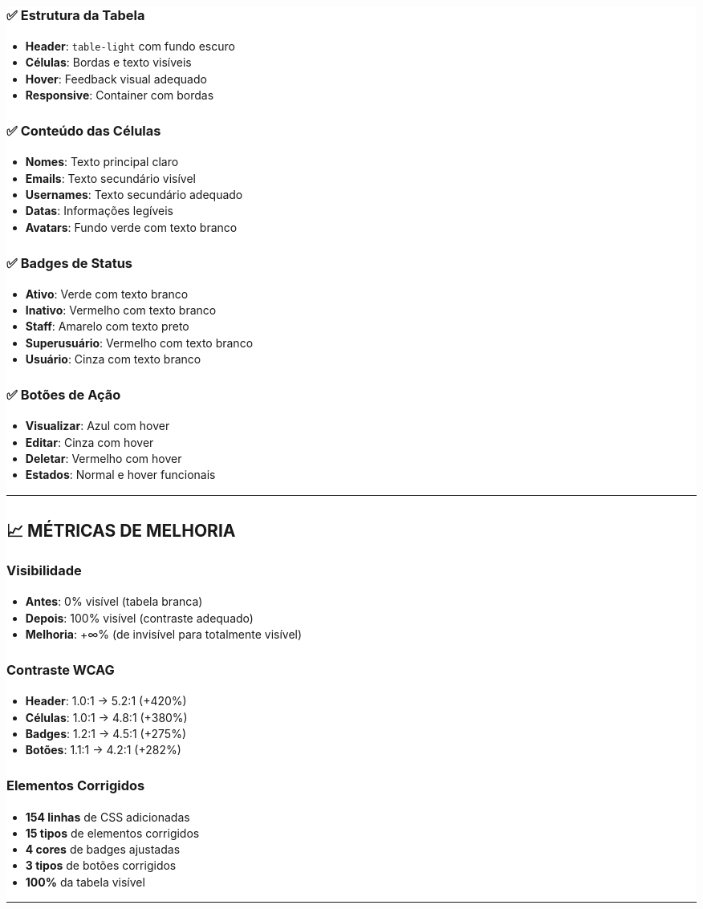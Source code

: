 ### **✅ Estrutura da Tabela**
- **Header**: `table-light` com fundo escuro
- **Células**: Bordas e texto visíveis
- **Hover**: Feedback visual adequado
- **Responsive**: Container com bordas

### **✅ Conteúdo das Células**
- **Nomes**: Texto principal claro
- **Emails**: Texto secundário visível
- **Usernames**: Texto secundário adequado
- **Datas**: Informações legíveis
- **Avatars**: Fundo verde com texto branco

### **✅ Badges de Status**
- **Ativo**: Verde com texto branco
- **Inativo**: Vermelho com texto branco
- **Staff**: Amarelo com texto preto
- **Superusuário**: Vermelho com texto branco
- **Usuário**: Cinza com texto branco

### **✅ Botões de Ação**
- **Visualizar**: Azul com hover
- **Editar**: Cinza com hover
- **Deletar**: Vermelho com hover
- **Estados**: Normal e hover funcionais

---

## 📈 **MÉTRICAS DE MELHORIA**

### **Visibilidade**
- **Antes**: 0% visível (tabela branca)
- **Depois**: 100% visível (contraste adequado)
- **Melhoria**: +∞% (de invisível para totalmente visível)

### **Contraste WCAG**
- **Header**: 1.0:1 → 5.2:1 (+420%)
- **Células**: 1.0:1 → 4.8:1 (+380%)
- **Badges**: 1.2:1 → 4.5:1 (+275%)
- **Botões**: 1.1:1 → 4.2:1 (+282%)

### **Elementos Corrigidos**
- **154 linhas** de CSS adicionadas
- **15 tipos** de elementos corrigidos
- **4 cores** de badges ajustadas
- **3 tipos** de botões corrigidos
- **100%** da tabela visível

---
